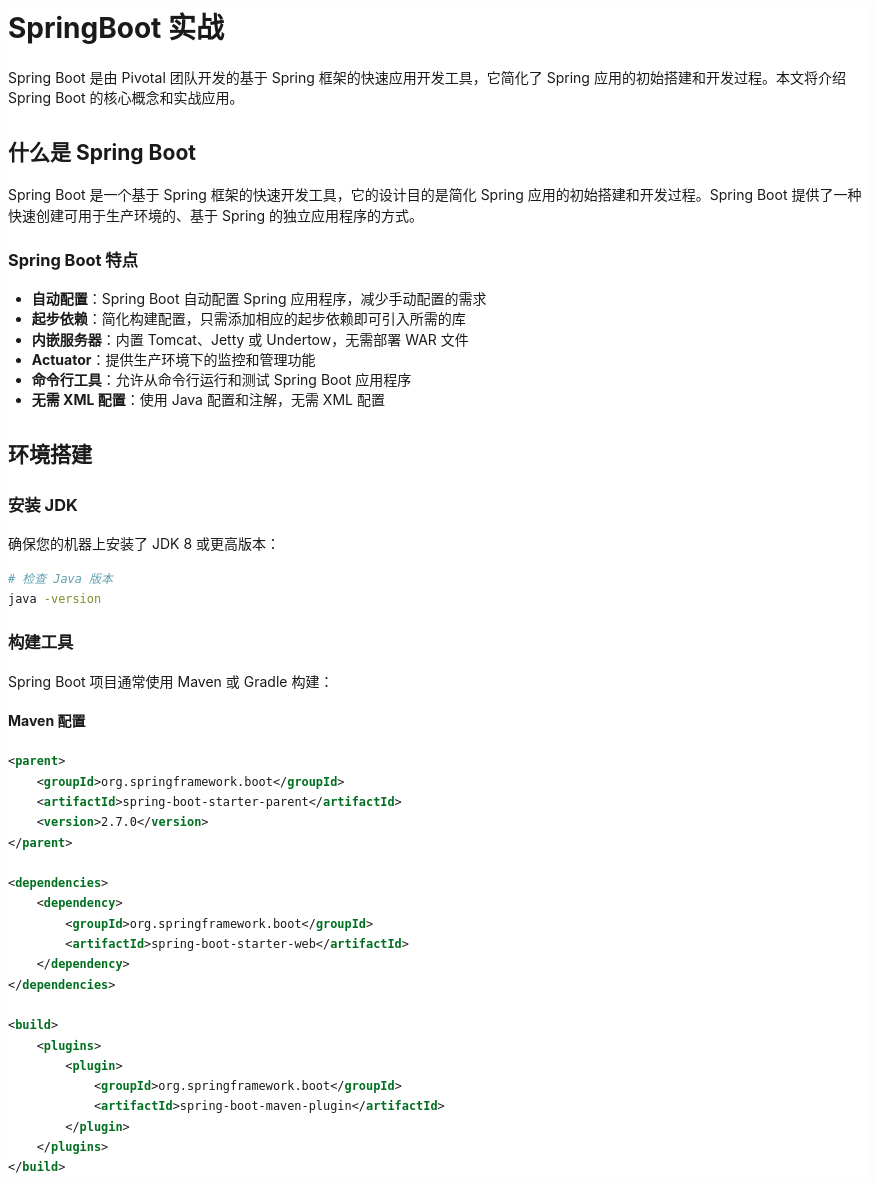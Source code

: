 # SpringBoot 实战

Spring Boot 是由 Pivotal 团队开发的基于 Spring 框架的快速应用开发工具，它简化了 Spring 应用的初始搭建和开发过程。本文将介绍 Spring Boot 的核心概念和实战应用。

## 什么是 Spring Boot

Spring Boot 是一个基于 Spring 框架的快速开发工具，它的设计目的是简化 Spring 应用的初始搭建和开发过程。Spring Boot 提供了一种快速创建可用于生产环境的、基于 Spring 的独立应用程序的方式。

### Spring Boot 特点

- **自动配置**：Spring Boot 自动配置 Spring 应用程序，减少手动配置的需求
- **起步依赖**：简化构建配置，只需添加相应的起步依赖即可引入所需的库
- **内嵌服务器**：内置 Tomcat、Jetty 或 Undertow，无需部署 WAR 文件
- **Actuator**：提供生产环境下的监控和管理功能
- **命令行工具**：允许从命令行运行和测试 Spring Boot 应用程序
- **无需 XML 配置**：使用 Java 配置和注解，无需 XML 配置

## 环境搭建

### 安装 JDK

确保您的机器上安装了 JDK 8 或更高版本：

```bash
# 检查 Java 版本
java -version
```

### 构建工具

Spring Boot 项目通常使用 Maven 或 Gradle 构建：

#### Maven 配置

```xml
<parent>
    <groupId>org.springframework.boot</groupId>
    <artifactId>spring-boot-starter-parent</artifactId>
    <version>2.7.0</version>
</parent>

<dependencies>
    <dependency>
        <groupId>org.springframework.boot</groupId>
        <artifactId>spring-boot-starter-web</artifactId>
    </dependency>
</dependencies>

<build>
    <plugins>
        <plugin>
            <groupId>org.springframework.boot</groupId>
            <artifactId>spring-boot-maven-plugin</artifactId>
        </plugin>
    </plugins>
</build>
```
